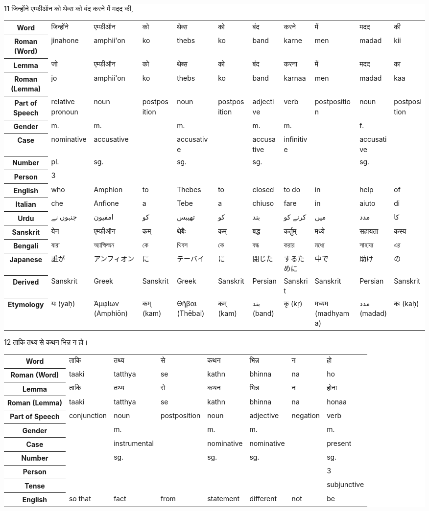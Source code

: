 </table>

11 जिन्होंने एम्फीऑन को थेब्स को बंद करने में मदद की,

<table>
<tr><th>Word</th><td>जिन्होंने</td><td>एम्फीऑन</td><td>को</td><td>थेब्स</td><td>को</td><td>बंद</td><td>करने</td><td>में</td><td>मदद</td><td>की</td></tr>
<tr><th>Roman (Word)</th><td>jinahone</td><td>amphii'on</td><td>ko</td><td>thebs</td><td>ko</td><td>band</td><td>karne</td><td>men</td><td>madad</td><td>kii</td></tr>
<tr><th>Lemma</th><td>जो</td><td>एम्फीऑन</td><td>को</td><td>थेब्स</td><td>को</td><td>बंद</td><td>करना</td><td>में</td><td>मदद</td><td>का</td></tr>
<tr><th>Roman (Lemma)</th><td>jo</td><td>amphii'on</td><td>ko</td><td>thebs</td><td>ko</td><td>band</td><td>karnaa</td><td>men</td><td>madad</td><td>kaa</td></tr>
<tr><th>Part of Speech</th><td>relative pronoun</td><td>noun</td><td>postposition</td><td>noun</td><td>postposition</td><td>adjective</td><td>verb</td><td>postposition</td><td>noun</td><td>postposition</td></tr>
<tr><th>Gender</th><td>m.</td><td>m.</td><td></td><td>m.</td><td></td><td>m.</td><td>m.</td><td></td><td>f.</td><td></td></tr>
<tr><th>Case</th><td>nominative</td><td>accusative</td><td></td><td>accusative</td><td></td><td>accusative</td><td>infinitive</td><td></td><td>accusative</td><td></td></tr>
<tr><th>Number</th><td>pl.</td><td>sg.</td><td></td><td>sg.</td><td></td><td>sg.</td><td></td><td></td><td>sg.</td><td></td></tr>
<tr><th>Person</th><td>3</td><td></td><td></td><td></td><td></td><td></td><td></td><td></td><td></td><td></td></tr>
<tr><th>English</th><td>who</td><td>Amphion</td><td>to</td><td>Thebes</td><td>to</td><td>closed</td><td>to do</td><td>in</td><td>help</td><td>of</td></tr>
<tr><th>Italian</th><td>che</td><td>Anfione</td><td>a</td><td>Tebe</td><td>a</td><td>chiuso</td><td>fare</td><td>in</td><td>aiuto</td><td>di</td></tr>
<tr><th>Urdu</th><td>جنہوں نے</td><td>امفیون</td><td>کو</td><td>تھیبس</td><td>کو</td><td>بند</td><td>کرنے کو</td><td>میں</td><td>مدد</td><td>کا</td></tr>
<tr><th>Sanskrit</th><td>येन</td><td>एम्फीऑन</td><td>कम्</td><td>थेबैः</td><td>कम्</td><td>बद्ध</td><td>कर्तुम्</td><td>मध्ये</td><td>सहायता</td><td>कस्य</td></tr>
<tr><th>Bengali</th><td>যারা</td><td>অ্যাম্ফিঅন</td><td>কে</td><td>থিবস</td><td>কে</td><td>বন্ধ</td><td>করার</td><td>মধ্যে</td><td>সাহায্য</td><td>এর</td></tr>
<tr><th>Japanese</th><td>誰が</td><td>アンフィオン</td><td>に</td><td>テーバイ</td><td>に</td><td>閉じた</td><td>するために</td><td>中で</td><td>助け</td><td>の</td></tr>
<tr><th>Derived</th><td>Sanskrit</td><td>Greek</td><td>Sanskrit</td><td>Greek</td><td>Sanskrit</td><td>Persian</td><td>Sanskrit</td><td>Sanskrit</td><td>Persian</td><td>Sanskrit</td></tr>
<tr><th>Etymology</th><td>यः (yaḥ)</td><td>Ἀμφίων (Amphiōn)</td><td>कम् (kam)</td><td>Θῆβαι (Thēbai)</td><td>कम् (kam)</td><td>بند (band)</td><td>कृ (kṛ)</td><td>मध्यम (madhyama)</td><td>مدد (madad)</td><td>कः (kaḥ)</td></tr>
</table>

12 ताकि तथ्य से कथन भिन्न न हो।

<table>
<tr><th>Word</th><td>ताकि</td><td>तथ्य</td><td>से</td><td>कथन</td><td>भिन्न</td><td>न</td><td>हो</td></tr>
<tr><th>Roman (Word)</th><td>taaki</td><td>tatthya</td><td>se</td><td>kathn</td><td>bhinna</td><td>na</td><td>ho</td></tr>
<tr><th>Lemma</th><td>ताकि</td><td>तथ्य</td><td>से</td><td>कथन</td><td>भिन्न</td><td>न</td><td>होना</td></tr>
<tr><th>Roman (Lemma)</th><td>taaki</td><td>tatthya</td><td>se</td><td>kathn</td><td>bhinna</td><td>na</td><td>honaa</td></tr>
<tr><th>Part of Speech</th><td>conjunction</td><td>noun</td><td>postposition</td><td>noun</td><td>adjective</td><td>negation</td><td>verb</td></tr>
<tr><th>Gender</th><td></td><td>m.</td><td></td><td>m.</td><td>m.</td><td></td><td>m.</td></tr>
<tr><th>Case</th><td></td><td>instrumental</td><td></td><td>nominative</td><td>nominative</td><td></td><td>present</td></tr>
<tr><th>Number</th><td></td><td>sg.</td><td></td><td>sg.</td><td>sg.</td><td></td><td>sg.</td></tr>
<tr><th>Person</th><td></td><td></td><td></td><td></td><td></td><td></td><td>3</td></tr>
<tr><th>Tense</th><td></td><td></td><td></td><td></td><td></td><td></td><td>subjunctive</td></tr>
<tr><th>English</th><td>so that</td><td>fact</td><td>from</td><td>statement</td><td>different</td><td>not</td><td>be</td></tr>